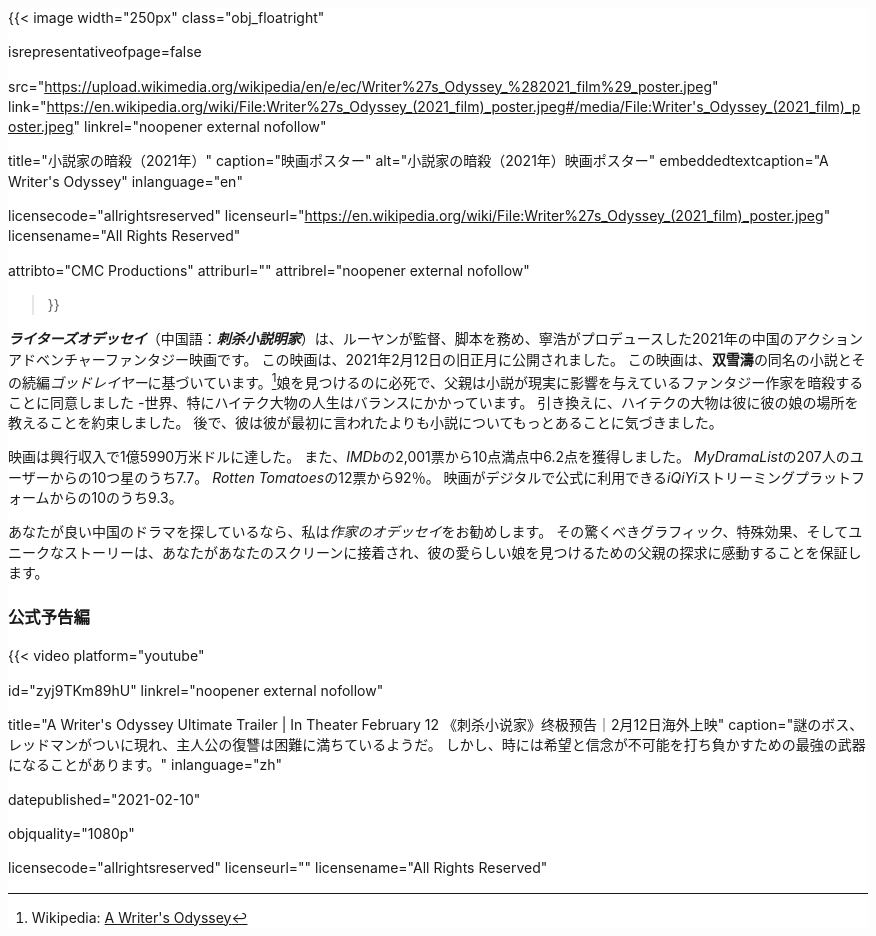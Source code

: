 
{{< image
  width="250px"
  class="obj_floatright"

  isrepresentativeofpage=false

  src="https://upload.wikimedia.org/wikipedia/en/e/ec/Writer%27s_Odyssey_%282021_film%29_poster.jpeg"
  link="https://en.wikipedia.org/wiki/File:Writer%27s_Odyssey_(2021_film)_poster.jpeg#/media/File:Writer's_Odyssey_(2021_film)_poster.jpeg"
  linkrel="noopener external nofollow"

  title="小説家の暗殺（2021年）"
  caption="映画ポスター"
  alt="小説家の暗殺（2021年）映画ポスター"
  embeddedtextcaption="A Writer's Odyssey"
  inlanguage="en"

  licensecode="allrightsreserved"
  licenseurl="https://en.wikipedia.org/wiki/File:Writer%27s_Odyssey_(2021_film)_poster.jpeg"
  licensename="All Rights Reserved"

  attribto="CMC Productions"
  attriburl=""
  attribrel="noopener external nofollow"
>}}


***ライターズオデッセイ***（中国語：***刺杀小説明家***）は、ルーヤンが監督、脚本を務め、寧浩がプロデュースした2021年の中国のアクションアドベンチャーファンタジー映画です。 この映画は、2021年2月12日の旧正月に公開されました。 この映画は、**双雪濤**の同名の小説とその続編*ゴッドレイヤー*に基づいています。[^d]娘を見つけるのに必死で、父親は小説が現実に影響を与えているファンタジー作家を暗殺することに同意しました -世界、特にハイテク大物の人生はバランスにかかっています。 引き換えに、ハイテクの大物は彼に彼の娘の場所を教えることを約束しました。 後で、彼は彼が最初に言われたよりも小説についてもっとあることに気づきました。

映画は興行収入で1億5990万米ドルに達した。 また、*IMDb*の2,001票から10点満点中6.2点を獲得しました。 *MyDramaList*の207人のユーザーからの10つ星のうち7.7。 *Rotten Tomatoes*の12票から92％。 映画がデジタルで公式に利用できる*iQiYi*ストリーミングプラットフォームからの10のうち9.3。

あなたが良い中国のドラマを探しているなら、私は*作家のオデッセイ*をお勧めします。 その驚くべきグラフィック、特殊効果、そしてユニークなストーリーは、あなたがあなたのスクリーンに接着され、彼の愛らしい娘を見つけるための父親の探求に感動することを保証します。

<div class="floatclear"></div>

### 公式予告編


{{< video
  platform="youtube"

  id="zyj9TKm89hU"
  linkrel="noopener external nofollow"

  title="A Writer's Odyssey Ultimate Trailer | In Theater February 12 《刺杀小说家》终极预告｜2月12日海外上映"
  caption="謎のボス、レッドマンがついに現れ、主人公の復讐は困難に満ちているようだ。 しかし、時には希望と信念が不可能を打ち負かすための最強の武器になることがあります。"
  inlanguage="zh"

  datepublished="2021-02-10"

  objquality="1080p"

  licensecode="allrightsreserved"
  licenseurl=""
  licensename="All Rights Reserved"


[^a]: Wikipedia: [Black Widow (2021 film)](https://en.wikipedia.org/wiki/Black_Widow_(2021_film))
[^b]: Wikipedia: [Infinite (film)](https://en.wikipedia.org/wiki/Infinite_(film))
[^c]: Wikipedia: [Without Remorse (film)](https://en.wikipedia.org/wiki/Without_Remorse_(film))
[^d]: Wikipedia: [A Writer's Odyssey](https://en.wikipedia.org/wiki/A_Writer%27s_Odyssey)
[^e]: Wikipedia: [The Tomorrow War](https://en.wikipedia.org/wiki/The_Tomorrow_War)
[^f]: Wikipedia: [Shang-Chi and the Legend of the Ten Rings](https://en.wikipedia.org/wiki/Shang-Chi_and_the_Legend_of_the_Ten_Rings)
[^g]: Wikipedia: [Mission: Possible](https://en.wikipedia.org/wiki/Mission:_Possible)
[^h]: Wikipedia: [Rurouni Kenshin: The Final](https://en.wikipedia.org/wiki/Rurouni_Kenshin:_The_Final)
[^i]: Wikipedia: [Rurouni Kenshin: The Beginning](https://en.wikipedia.org/wiki/Rurouni_Kenshin:_The_Beginning)
[^j]: Wikipedia: [Space Sweepers](https://en.wikipedia.org/wiki/Space_Sweepers)
[^k]: Wikipedia: [Dune (2021 film)](https://en.wikipedia.org/wiki/Dune_(2021_film))
[^l]: Wikipedia: [F9 (film)](https://en.wikipedia.org/wiki/F9_(film))